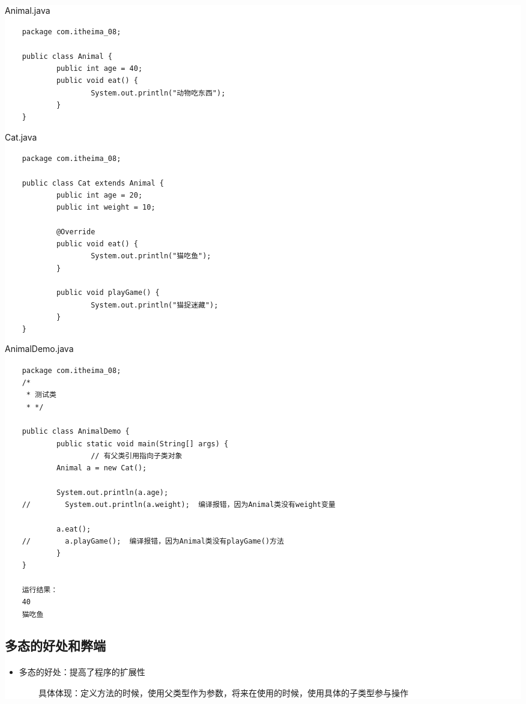 Animal.java

        package com.itheima_08;

        public class Animal {
                public int age = 40;
                public void eat() {
                        System.out.println("动物吃东西");
                }
        }
        
Cat.java

        package com.itheima_08;

        public class Cat extends Animal {
                public int age = 20;
                public int weight = 10;

                @Override
                public void eat() {
                        System.out.println("猫吃鱼");
                }

                public void playGame() {
                        System.out.println("猫捉迷藏");
                }
        }
        
AnimalDemo.java

        package com.itheima_08;
        /*
         * 测试类
         * */

        public class AnimalDemo {
                public static void main(String[] args) {
                        // 有父类引用指向子类对象
                Animal a = new Cat();

                System.out.println(a.age);
        //        System.out.println(a.weight);  编译报错，因为Animal类没有weight变量

                a.eat();
        //        a.playGame();  编译报错，因为Animal类没有playGame()方法
                }
        }
        
        运行结果：
        40
        猫吃鱼

## 多态的好处和弊端
* 多态的好处：提高了程序的扩展性

&emsp;&emsp;&emsp;&emsp;具体体现：定义方法的时候，使用父类型作为参数，将来在使用的时候，使用具体的子类型参与操作

